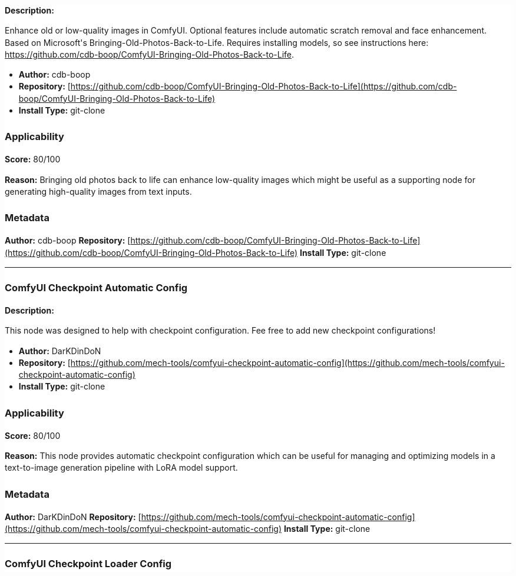 **Description:**

Enhance old or low-quality images in ComfyUI. Optional features include automatic scratch removal and face enhancement. Based on Microsoft's Bringing-Old-Photos-Back-to-Life. Requires installing models, so see instructions here: https://github.com/cdb-boop/ComfyUI-Bringing-Old-Photos-Back-to-Life.

- **Author:** cdb-boop
- **Repository:** [https://github.com/cdb-boop/ComfyUI-Bringing-Old-Photos-Back-to-Life](https://github.com/cdb-boop/ComfyUI-Bringing-Old-Photos-Back-to-Life)
- **Install Type:** git-clone


### Applicability

**Score:** 80/100

**Reason:** Bringing old photos back to life can enhance low-quality images which might be useful as a supporting node for generating high-quality images from text inputs.

### Metadata
**Author:** cdb-boop
**Repository:** [https://github.com/cdb-boop/ComfyUI-Bringing-Old-Photos-Back-to-Life](https://github.com/cdb-boop/ComfyUI-Bringing-Old-Photos-Back-to-Life)
**Install Type:** git-clone

---

### ComfyUI Checkpoint Automatic Config

**Description:**

This node was designed to help with checkpoint configuration. Fee free to add new checkpoint configurations!

- **Author:** DarKDinDoN
- **Repository:** [https://github.com/mech-tools/comfyui-checkpoint-automatic-config](https://github.com/mech-tools/comfyui-checkpoint-automatic-config)
- **Install Type:** git-clone


### Applicability

**Score:** 80/100

**Reason:** This node provides automatic checkpoint configuration which can be useful for managing and optimizing models in a text-to-image generation pipeline with LoRA model support.

### Metadata
**Author:** DarKDinDoN
**Repository:** [https://github.com/mech-tools/comfyui-checkpoint-automatic-config](https://github.com/mech-tools/comfyui-checkpoint-automatic-config)
**Install Type:** git-clone

---

### ComfyUI Checkpoint Loader Config

